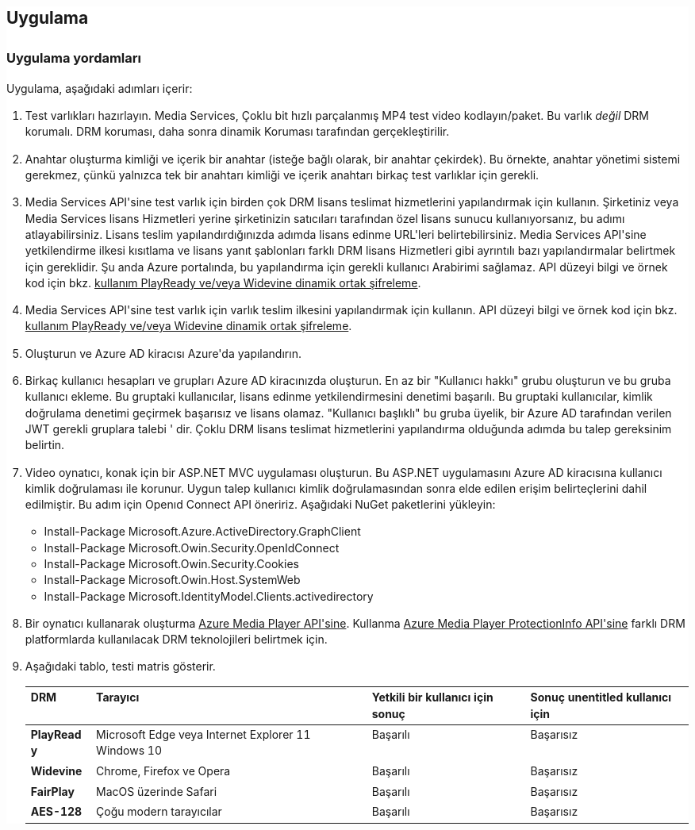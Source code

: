 ## <a name="implementation"></a>Uygulama
### <a name="implementation-procedures"></a>Uygulama yordamları
Uygulama, aşağıdaki adımları içerir:

1. Test varlıkları hazırlayın. Media Services, Çoklu bit hızlı parçalanmış MP4 test video kodlayın/paket. Bu varlık *değil* DRM korumalı. DRM koruması, daha sonra dinamik Koruması tarafından gerçekleştirilir.

2. Anahtar oluşturma kimliği ve içerik bir anahtar (isteğe bağlı olarak, bir anahtar çekirdek). Bu örnekte, anahtar yönetimi sistemi gerekmez, çünkü yalnızca tek bir anahtarı kimliği ve içerik anahtarı birkaç test varlıklar için gerekli.

3. Media Services API'sine test varlık için birden çok DRM lisans teslimat hizmetlerini yapılandırmak için kullanın. Şirketiniz veya Media Services lisans Hizmetleri yerine şirketinizin satıcıları tarafından özel lisans sunucu kullanıyorsanız, bu adımı atlayabilirsiniz. Lisans teslim yapılandırdığınızda adımda lisans edinme URL'leri belirtebilirsiniz. Media Services API'sine yetkilendirme ilkesi kısıtlama ve lisans yanıt şablonları farklı DRM lisans Hizmetleri gibi ayrıntılı bazı yapılandırmalar belirtmek için gereklidir. Şu anda Azure portalında, bu yapılandırma için gerekli kullanıcı Arabirimi sağlamaz. API düzeyi bilgi ve örnek kod için bkz. [kullanım PlayReady ve/veya Widevine dinamik ortak şifreleme](protect-with-drm.md).

4. Media Services API'sine test varlık için varlık teslim ilkesini yapılandırmak için kullanın. API düzeyi bilgi ve örnek kod için bkz. [kullanım PlayReady ve/veya Widevine dinamik ortak şifreleme](protect-with-drm.md).

5. Oluşturun ve Azure AD kiracısı Azure'da yapılandırın.

6. Birkaç kullanıcı hesapları ve grupları Azure AD kiracınızda oluşturun. En az bir "Kullanıcı hakkı" grubu oluşturun ve bu gruba kullanıcı ekleme. Bu gruptaki kullanıcılar, lisans edinme yetkilendirmesini denetimi başarılı. Bu gruptaki kullanıcılar, kimlik doğrulama denetimi geçirmek başarısız ve lisans olamaz. "Kullanıcı başlıklı" bu gruba üyelik, bir Azure AD tarafından verilen JWT gerekli gruplara talebi ' dir. Çoklu DRM lisans teslimat hizmetlerini yapılandırma olduğunda adımda bu talep gereksinim belirtin.

7. Video oynatıcı, konak için bir ASP.NET MVC uygulaması oluşturun. Bu ASP.NET uygulamasını Azure AD kiracısına kullanıcı kimlik doğrulaması ile korunur. Uygun talep kullanıcı kimlik doğrulamasından sonra elde edilen erişim belirteçlerini dahil edilmiştir. Bu adım için Openıd Connect API öneririz. Aşağıdaki NuGet paketlerini yükleyin:

   * Install-Package Microsoft.Azure.ActiveDirectory.GraphClient
   * Install-Package Microsoft.Owin.Security.OpenIdConnect
   * Install-Package Microsoft.Owin.Security.Cookies
   * Install-Package Microsoft.Owin.Host.SystemWeb
   * Install-Package Microsoft.IdentityModel.Clients.activedirectory

8. Bir oynatıcı kullanarak oluşturma [Azure Media Player API'sine](http://amp.azure.net/libs/amp/latest/docs/). Kullanma [Azure Media Player ProtectionInfo API'sine](http://amp.azure.net/libs/amp/latest/docs/) farklı DRM platformlarda kullanılacak DRM teknolojileri belirtmek için.

9. Aşağıdaki tablo, testi matris gösterir.

    | **DRM** | **Tarayıcı** | **Yetkili bir kullanıcı için sonuç** | **Sonuç unentitled kullanıcı için** |
    | --- | --- | --- | --- |
    | **PlayReady** |Microsoft Edge veya Internet Explorer 11 Windows 10 |Başarılı |Başarısız |
    | **Widevine** |Chrome, Firefox ve Opera |Başarılı |Başarısız |
    | **FairPlay** |MacOS üzerinde Safari      |Başarılı |Başarısız |
    | **AES-128** |Çoğu modern tarayıcılar  |Başarılı |Başarısız |
